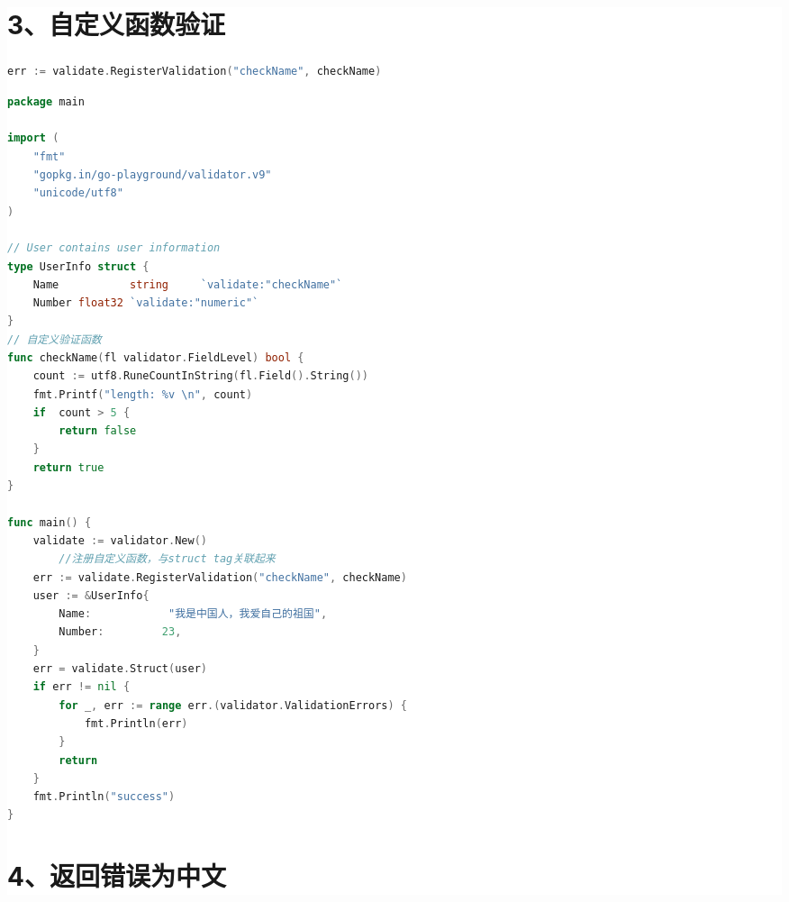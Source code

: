 # 3、自定义函数验证

```go
err := validate.RegisterValidation("checkName", checkName)
```

```go
package main

import (
    "fmt"
    "gopkg.in/go-playground/validator.v9"
    "unicode/utf8"
)

// User contains user information
type UserInfo struct {
    Name           string     `validate:"checkName"`
    Number float32 `validate:"numeric"`
}
// 自定义验证函数
func checkName(fl validator.FieldLevel) bool {
    count := utf8.RuneCountInString(fl.Field().String())
    fmt.Printf("length: %v \n", count)
    if  count > 5 {
        return false
    }
    return true
}

func main() {
    validate := validator.New()
        //注册自定义函数，与struct tag关联起来
    err := validate.RegisterValidation("checkName", checkName)
    user := &UserInfo{
        Name:            "我是中国人，我爱自己的祖国",
        Number:         23,
    }
    err = validate.Struct(user)
    if err != nil {
        for _, err := range err.(validator.ValidationErrors) {
            fmt.Println(err)
        }
        return
    }
    fmt.Println("success")
}
```

# 4、返回错误为中文
